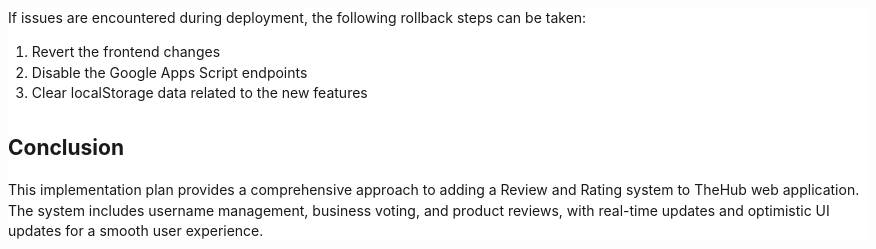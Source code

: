 If issues are encountered during deployment, the following rollback steps can be taken:

1. Revert the frontend changes
2. Disable the Google Apps Script endpoints
3. Clear localStorage data related to the new features

## Conclusion

This implementation plan provides a comprehensive approach to adding a Review and Rating system to TheHub web application. The system includes username management, business voting, and product reviews, with real-time updates and optimistic UI updates for a smooth user experience.